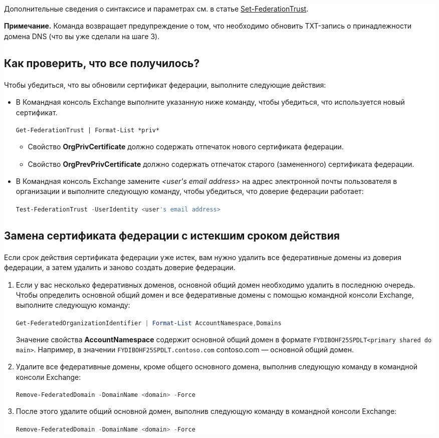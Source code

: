 Дополнительные сведения о синтаксисе и параметрах см. в статье [Set-FederationTrust](https://technet.microsoft.com/ru-ru/library/dd298034\(v=exchg.150\)).

**Примечание.** Команда возвращает предупреждение о том, что необходимо обновить TXT-запись о принадлежности домена DNS (что вы уже сделали на шаге 3).

## Как проверить, что все получилось?

Чтобы убедиться, что вы обновили сертификат федерации, выполните следующие действия:

  - В Командная консоль Exchange выполните указанную ниже команду, чтобы убедиться, что используется новый сертификат.
    
        Get-FederationTrust | Format-List *priv*
    
      - Свойство **OrgPrivCertificate** должно содержать отпечаток нового сертификата федерации.
    
      - Свойство **OrgPrevPrivCertificate** должно содержать отпечаток старого (замененного) сертификата федерации.

  - В Командная консоль Exchange замените *\<user's email address\>* на адрес электронной почты пользователя в организации и выполните следующую команду, чтобы убедиться, что доверие федерации работает:
    
    ```powershell
	Test-FederationTrust -UserIdentity <user's email address>
	```

## Замена сертификата федерации с истекшим сроком действия

Если срок действия сертификата федерации уже истек, вам нужно удалить все федеративные домены из доверия федерации, а затем удалить и заново создать доверие федерации.

1.  Если у вас несколько федеративных доменов, основной общий домен необходимо удалить в последнюю очередь. Чтобы определить основной общий домен и все федеративные домены с помощью командной консоли Exchange, выполните следующую команду:
    
    ```powershell
	Get-FederatedOrganizationIdentifier | Format-List AccountNamespace,Domains
	```
    
    Значение свойства **AccountNamespace** содержит основной общий домен в формате `FYDIBOHF25SPDLT<primary shared domain>`. Например, в значении `FYDIBOHF25SPDLT.contoso.com` contoso.com — основной общий домен.

2.  Удалите все федеративные домены, кроме общего основного домена, выполнив следующую команду в командной консоли Exchange:
    
    ```powershell
	Remove-FederatedDomain -DomainName <domain> -Force
	```

3.  После этого удалите общий основной домен, выполнив следующую команду в командной консоли Exchange:
    
    ```powershell
	Remove-FederatedDomain -DomainName <domain> -Force
	```
